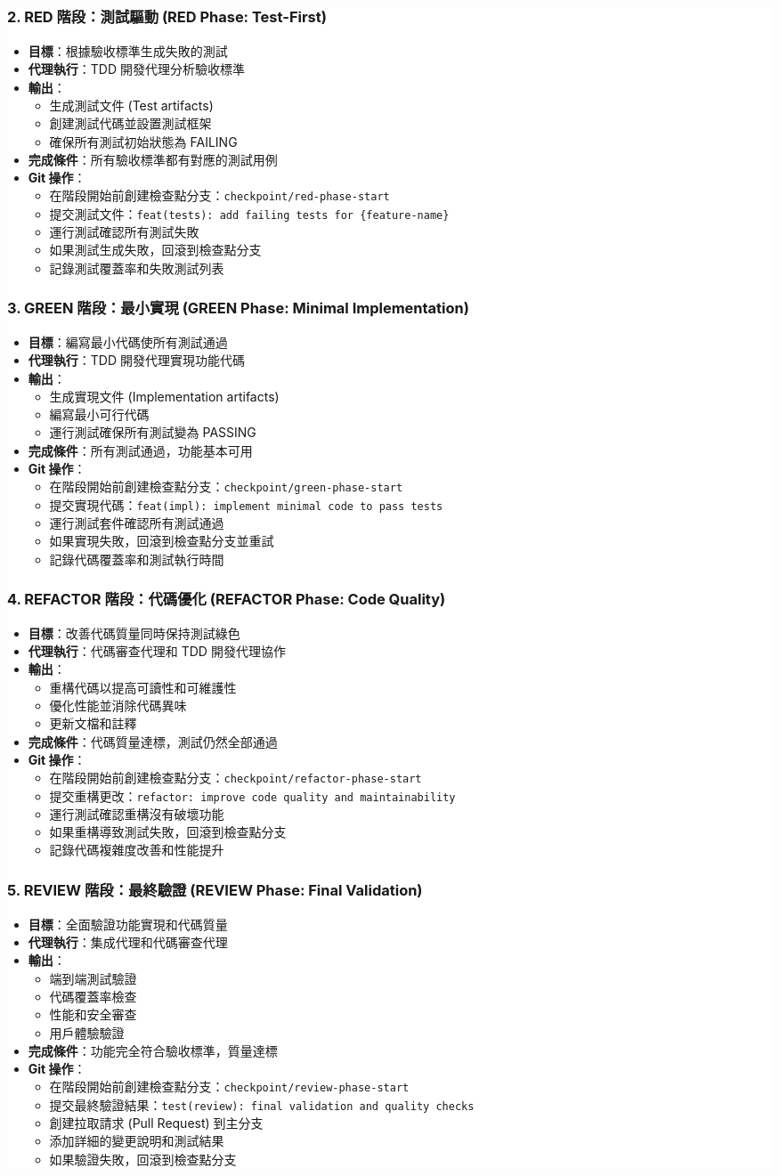 ### 2. RED 階段：測試驅動 (RED Phase: Test-First)

- **目標**：根據驗收標準生成失敗的測試
- **代理執行**：TDD 開發代理分析驗收標準
- **輸出**：
  - 生成測試文件 (Test artifacts)
  - 創建測試代碼並設置測試框架
  - 確保所有測試初始狀態為 FAILING
- **完成條件**：所有驗收標準都有對應的測試用例
- **Git 操作**：
  - 在階段開始前創建檢查點分支：`checkpoint/red-phase-start`
  - 提交測試文件：`feat(tests): add failing tests for {feature-name}`
  - 運行測試確認所有測試失敗
  - 如果測試生成失敗，回滾到檢查點分支
  - 記錄測試覆蓋率和失敗測試列表

### 3. GREEN 階段：最小實現 (GREEN Phase: Minimal Implementation)

- **目標**：編寫最小代碼使所有測試通過
- **代理執行**：TDD 開發代理實現功能代碼
- **輸出**：
  - 生成實現文件 (Implementation artifacts)
  - 編寫最小可行代碼
  - 運行測試確保所有測試變為 PASSING
- **完成條件**：所有測試通過，功能基本可用
- **Git 操作**：
  - 在階段開始前創建檢查點分支：`checkpoint/green-phase-start`
  - 提交實現代碼：`feat(impl): implement minimal code to pass tests`
  - 運行測試套件確認所有測試通過
  - 如果實現失敗，回滾到檢查點分支並重試
  - 記錄代碼覆蓋率和測試執行時間

### 4. REFACTOR 階段：代碼優化 (REFACTOR Phase: Code Quality)

- **目標**：改善代碼質量同時保持測試綠色
- **代理執行**：代碼審查代理和 TDD 開發代理協作
- **輸出**：
  - 重構代碼以提高可讀性和可維護性
  - 優化性能並消除代碼異味
  - 更新文檔和註釋
- **完成條件**：代碼質量達標，測試仍然全部通過
- **Git 操作**：
  - 在階段開始前創建檢查點分支：`checkpoint/refactor-phase-start`
  - 提交重構更改：`refactor: improve code quality and maintainability`
  - 運行測試確認重構沒有破壞功能
  - 如果重構導致測試失敗，回滾到檢查點分支
  - 記錄代碼複雜度改善和性能提升

### 5. REVIEW 階段：最終驗證 (REVIEW Phase: Final Validation)

- **目標**：全面驗證功能實現和代碼質量
- **代理執行**：集成代理和代碼審查代理
- **輸出**：
  - 端到端測試驗證
  - 代碼覆蓋率檢查
  - 性能和安全審查
  - 用戶體驗驗證
- **完成條件**：功能完全符合驗收標準，質量達標
- **Git 操作**：
  - 在階段開始前創建檢查點分支：`checkpoint/review-phase-start`
  - 提交最終驗證結果：`test(review): final validation and quality checks`
  - 創建拉取請求 (Pull Request) 到主分支
  - 添加詳細的變更說明和測試結果
  - 如果驗證失敗，回滾到檢查點分支